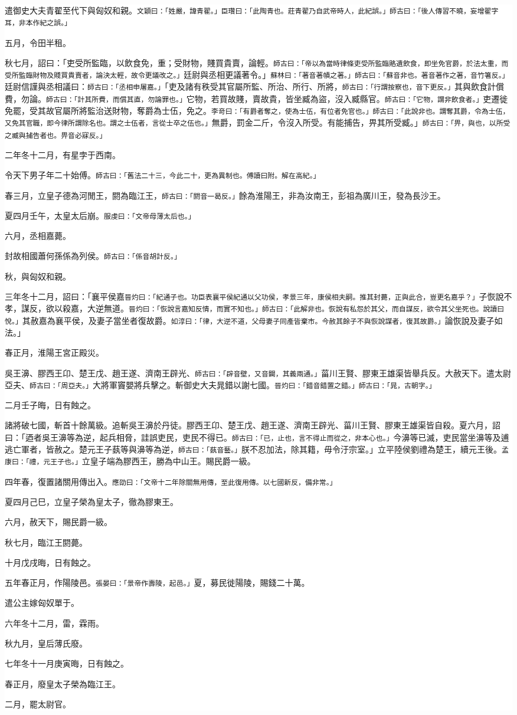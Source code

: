 遣御史大夫青翟至代下與匈奴和親。`文穎曰：「姓嚴，諱青翟。」臣瓚曰：「此陶青也。莊青翟乃自武帝時人，此紀誤。」師古曰：「後人傳習不曉，妄增翟字耳，非本作紀之誤。」`

五月，令田半租。

秋七月，詔曰：「吏受所監臨，以飲食免，重；受財物，賤買貴賣，論輕。`師古曰：「帝以為當時律條吏受所監臨賂遺飲食，即坐免官爵，於法太重，而受所監臨財物及賤買貴賣者，論決太輕，故令更議改之。」`廷尉與丞相更議著令。」`蘇林曰：「著音著幘之著。」師古曰：「蘇音非也。著音著作之著，音竹箸反。」`廷尉信謹與丞相議曰：`師古曰：「丞相申屠嘉。」`「吏及諸有秩受其官屬所監、所治、所行、所將，`師古曰：「行謂按察也，音下更反。」`其與飲食計償費，勿論。`師古曰：「計其所費，而償其直，勿論罪也。」`它物，若買故賤，賣故貴，皆坐臧為盜，沒入臧縣官。`師古曰：「它物，謂非飲食者。」`吏遷徙免罷，受其故官屬所將監治送財物，奪爵為士伍，免之。`李竒曰：「有爵者奪之，使為士伍，有位者免官也。」師古曰：「此說非也。謂奪其爵，令為士伍，又免其官職，即今律所謂除名也。謂之士伍者，言從士卒之伍也。」`無爵，罰金二斤，令沒入所受。有能捕告，畀其所受臧。」`師古曰：「畀，與也，以所受之臧與捕告者也。畀音必寐反。」`

二年冬十二月，有星孛于西南。

令天下男子年二十始傅。`師古曰：「舊法二十三，今此二十，更為異制也。傅讀曰附。解在高紀。」`

春三月，立皇子德為河閒王，閼為臨江王，`師古曰：「閼音一曷反。」`餘為淮陽王，非為汝南王，彭祖為廣川王，發為長沙王。

夏四月壬午，太皇太后崩。`服虔曰：「文帝母薄太后也。」`

六月，丞相嘉薨。

封故相國蕭何孫係為列侯。`師古曰：「係音胡計反。」`

秋，與匈奴和親。

三年冬十二月，詔曰：「襄平侯嘉`晉灼曰：「紀通子也。功臣表襄平侯紀通以父功侯，孝景三年，康侯相夫嗣。推其封薨，正與此合，豈更名嘉乎？」`子恢說不孝，謀反，欲以殺嘉，大逆無道。`晉灼曰：「恢說言嘉知反情，而實不知也。」師古曰：「此解非也。恢說有私怨於其父，而自謀反，欲令其父坐死也。說讀曰悅。」`其赦嘉為襄平侯，及妻子當坐者復故爵。`如淳曰：「律，大逆不道，父母妻子同產皆棄市。今赦其餘子不與恢說謀者，復其故爵。」`論恢說及妻子如法。」

春正月，淮陽王宮正殿災。

吳王濞、膠西王卬、楚王戊、趙王遂、濟南王辟光、`師古曰：「辟音壁，又音闢，其義兩通。」`菑川王賢、膠東王雄渠皆舉兵反。大赦天下。遣太尉亞夫、`師古曰：「周亞夫。」`大將軍竇嬰將兵擊之。斬御史大夫晁錯以謝七國。`晉灼曰：「錯音錯置之錯。」師古曰：「晁，古朝字。」`

二月壬子晦，日有蝕之。

諸將破七國，斬首十餘萬級。追斬吳王濞於丹徒。膠西王卬、楚王戊、趙王遂、濟南王辟光、菑川王賢、膠東王雄渠皆自殺。夏六月，詔曰：「迺者吳王濞等為逆，起兵相脅，詿誤吏民，吏民不得已。`師古曰：「已，止也，言不得止而從之，非本心也。」`今濞等已滅，吏民當坐濞等及逋逃亡軍者，皆赦之。楚元王子蓺等與濞等為逆，`師古曰：「蓺音藝。」`朕不忍加法，除其籍，毋令汙宗室。」立平陸侯劉禮為楚王，續元王後。`孟康曰：「禮，元王子也。」`立皇子端為膠西王，勝為中山王。賜民爵一級。

四年春，復置諸關用傳出入。`應劭曰：「文帝十二年除關無用傳，至此復用傳。以七國新反，備非常。」`

夏四月己巳，立皇子榮為皇太子，徹為膠東王。

六月，赦天下，賜民爵一級。

秋七月，臨江王閼薨。

十月戊戌晦，日有蝕之。

五年春正月，作陽陵邑。`張晏曰：「景帝作壽陵，起邑。」`夏，募民徙陽陵，賜錢二十萬。

遣公主嫁匈奴單于。

六年冬十二月，雷，霖雨。

秋九月，皇后薄氏廢。

七年冬十一月庚寅晦，日有蝕之。

春正月，廢皇太子榮為臨江王。

二月，罷太尉官。
